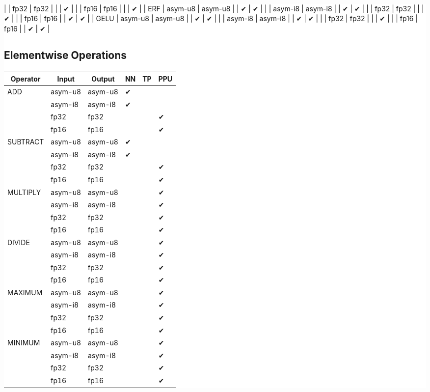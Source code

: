 |               | fp32     | fp32      |               |               | ✔             |
|               | fp16     | fp16      |               |               | ✔             |
| ERF           | asym-u8  | asym-u8   |               | ✔             | ✔             |
|               | asym-i8  | asym-i8   |               | ✔             | ✔             |
|               | fp32     | fp32      |               |               | ✔             |
|               | fp16     | fp16      |               | ✔             | ✔             |
| GELU          | asym-u8  | asym-u8   |               | ✔             | ✔             |
|               | asym-i8  | asym-i8   |               | ✔             | ✔             |
|               | fp32     | fp32      |               |               | ✔             |
|               | fp16     | fp16      |               | ✔             | ✔             |

## Elementwise Operations

| Operator      | Input    | Output    | NN              | TP              | PPU             |
|---------------|----------|-----------|-----------------|-----------------|-----------------|
| ADD           | asym-u8  | asym-u8   | ✔               |                 |                 |
|               | asym-i8  | asym-i8   | ✔               |                 |                 |
|               | fp32     | fp32      |                 |                 | ✔               |
|               | fp16     | fp16      |                 |                 | ✔               |
| SUBTRACT      | asym-u8  | asym-u8   | ✔               |                 |                 |
|               | asym-i8  | asym-i8   | ✔               |                 |                 |
|               | fp32     | fp32      |                 |                 | ✔               |
|               | fp16     | fp16      |                 |                 | ✔               |
| MULTIPLY      | asym-u8  | asym-u8   |                 |                 | ✔               |
|               | asym-i8  | asym-i8   |                 |                 | ✔               |
|               | fp32     | fp32      |                 |                 | ✔               |
|               | fp16     | fp16      |                 |                 | ✔               |
| DIVIDE        | asym-u8  | asym-u8   |                 |                 | ✔               |
|               | asym-i8  | asym-i8   |                 |                 | ✔               |
|               | fp32     | fp32      |                 |                 | ✔               |
|               | fp16     | fp16      |                 |                 | ✔               |
| MAXIMUM       | asym-u8  | asym-u8   |                 |                 | ✔               |
|               | asym-i8  | asym-i8   |                 |                 | ✔               |
|               | fp32     | fp32      |                 |                 | ✔               |
|               | fp16     | fp16      |                 |                 | ✔               |
| MINIMUM       | asym-u8  | asym-u8   |                 |                 | ✔               |
|               | asym-i8  | asym-i8   |                 |                 | ✔               |
|               | fp32     | fp32      |                 |                 | ✔               |
|               | fp16     | fp16      |                 |                 | ✔               |